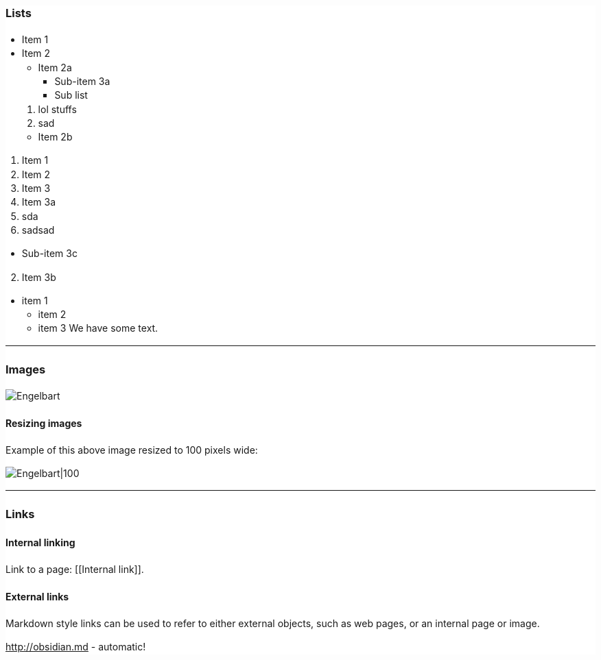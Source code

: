 
### Lists

- Item 1
- Item 2
	- Item 2a
		- Sub-item 3a
		- Sub list
	1. lol stuffs
	2. sad
  - Item 2b

1. Item 1
2. Item 2
3. Item 3
1. Item 3a
1. sda
1. sadsad

- Sub-item 3c

 2. Item 3b

- item 1
  - item 2
  - item 3
We have some text.

---

### Images

![Engelbart](https://history-computer.com/ModernComputer/Basis/images/Engelbart.jpg)

#### Resizing images

Example of this above image resized to 100 pixels wide:

![Engelbart|100](https://history-computer.com/ModernComputer/Basis/images/Engelbart.jpg)

---

### Links

#### Internal linking

Link to a page: [[Internal link]].

#### External links

Markdown style links can be used to refer to either external objects, such as web pages, or an internal page or image.

<http://obsidian.md> - automatic!


[^1]: meaningful!
[^bignote]: Here's one with multiple paragraphs and code.
[^1]: meaningful!
[^bignote]: Here's one with multiple paragraphs and code.